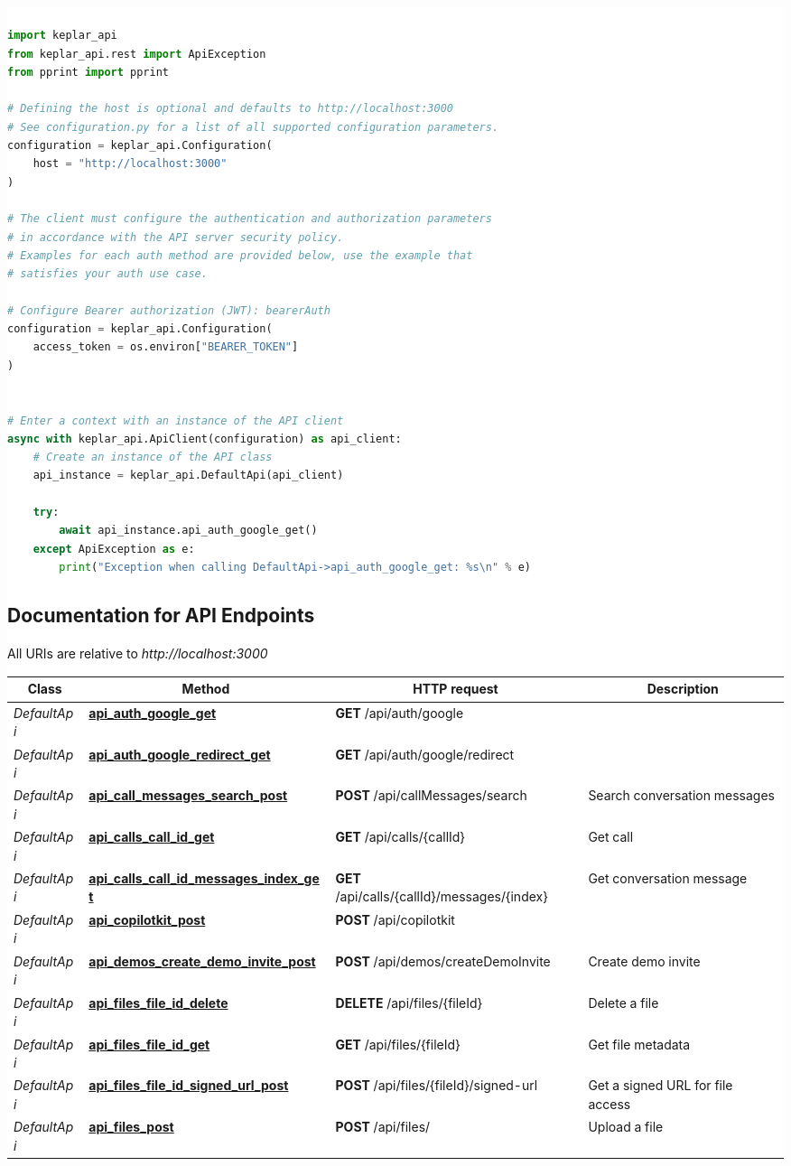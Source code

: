 ```python

import keplar_api
from keplar_api.rest import ApiException
from pprint import pprint

# Defining the host is optional and defaults to http://localhost:3000
# See configuration.py for a list of all supported configuration parameters.
configuration = keplar_api.Configuration(
    host = "http://localhost:3000"
)

# The client must configure the authentication and authorization parameters
# in accordance with the API server security policy.
# Examples for each auth method are provided below, use the example that
# satisfies your auth use case.

# Configure Bearer authorization (JWT): bearerAuth
configuration = keplar_api.Configuration(
    access_token = os.environ["BEARER_TOKEN"]
)


# Enter a context with an instance of the API client
async with keplar_api.ApiClient(configuration) as api_client:
    # Create an instance of the API class
    api_instance = keplar_api.DefaultApi(api_client)

    try:
        await api_instance.api_auth_google_get()
    except ApiException as e:
        print("Exception when calling DefaultApi->api_auth_google_get: %s\n" % e)

```

## Documentation for API Endpoints

All URIs are relative to *http://localhost:3000*

Class | Method | HTTP request | Description
------------ | ------------- | ------------- | -------------
*DefaultApi* | [**api_auth_google_get**](docs/DefaultApi.md#api_auth_google_get) | **GET** /api/auth/google | 
*DefaultApi* | [**api_auth_google_redirect_get**](docs/DefaultApi.md#api_auth_google_redirect_get) | **GET** /api/auth/google/redirect | 
*DefaultApi* | [**api_call_messages_search_post**](docs/DefaultApi.md#api_call_messages_search_post) | **POST** /api/callMessages/search | Search conversation messages
*DefaultApi* | [**api_calls_call_id_get**](docs/DefaultApi.md#api_calls_call_id_get) | **GET** /api/calls/{callId} | Get call
*DefaultApi* | [**api_calls_call_id_messages_index_get**](docs/DefaultApi.md#api_calls_call_id_messages_index_get) | **GET** /api/calls/{callId}/messages/{index} | Get conversation message
*DefaultApi* | [**api_copilotkit_post**](docs/DefaultApi.md#api_copilotkit_post) | **POST** /api/copilotkit | 
*DefaultApi* | [**api_demos_create_demo_invite_post**](docs/DefaultApi.md#api_demos_create_demo_invite_post) | **POST** /api/demos/createDemoInvite | Create demo invite
*DefaultApi* | [**api_files_file_id_delete**](docs/DefaultApi.md#api_files_file_id_delete) | **DELETE** /api/files/{fileId} | Delete a file
*DefaultApi* | [**api_files_file_id_get**](docs/DefaultApi.md#api_files_file_id_get) | **GET** /api/files/{fileId} | Get file metadata
*DefaultApi* | [**api_files_file_id_signed_url_post**](docs/DefaultApi.md#api_files_file_id_signed_url_post) | **POST** /api/files/{fileId}/signed-url | Get a signed URL for file access
*DefaultApi* | [**api_files_post**](docs/DefaultApi.md#api_files_post) | **POST** /api/files/ | Upload a file